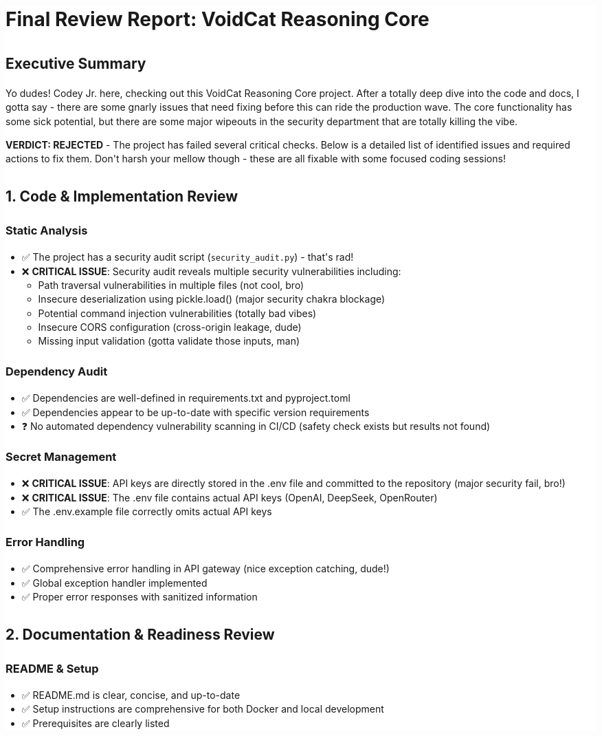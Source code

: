 # Final Review Report: VoidCat Reasoning Core

## Executive Summary

Yo dudes! Codey Jr. here, checking out this VoidCat Reasoning Core project. After a totally deep dive into the code and docs, I gotta say - there are some gnarly issues that need fixing before this can ride the production wave. The core functionality has some sick potential, but there are some major wipeouts in the security department that are totally killing the vibe.

**VERDICT: REJECTED** - The project has failed several critical checks. Below is a detailed list of identified issues and required actions to fix them. Don't harsh your mellow though - these are all fixable with some focused coding sessions!

## 1. Code & Implementation Review

### Static Analysis
- ✅ The project has a security audit script (`security_audit.py`) - that's rad!
- ❌ **CRITICAL ISSUE**: Security audit reveals multiple security vulnerabilities including:
  - Path traversal vulnerabilities in multiple files (not cool, bro)
  - Insecure deserialization using pickle.load() (major security chakra blockage)
  - Potential command injection vulnerabilities (totally bad vibes)
  - Insecure CORS configuration (cross-origin leakage, dude)
  - Missing input validation (gotta validate those inputs, man)

### Dependency Audit
- ✅ Dependencies are well-defined in requirements.txt and pyproject.toml
- ✅ Dependencies appear to be up-to-date with specific version requirements
- ❓ No automated dependency vulnerability scanning in CI/CD (safety check exists but results not found)

### Secret Management
- ❌ **CRITICAL ISSUE**: API keys are directly stored in the .env file and committed to the repository (major security fail, bro!)
- ❌ **CRITICAL ISSUE**: The .env file contains actual API keys (OpenAI, DeepSeek, OpenRouter)
- ✅ The .env.example file correctly omits actual API keys

### Error Handling
- ✅ Comprehensive error handling in API gateway (nice exception catching, dude!)
- ✅ Global exception handler implemented
- ✅ Proper error responses with sanitized information

## 2. Documentation & Readiness Review

### README & Setup
- ✅ README.md is clear, concise, and up-to-date
- ✅ Setup instructions are comprehensive for both Docker and local development
- ✅ Prerequisites are clearly listed
